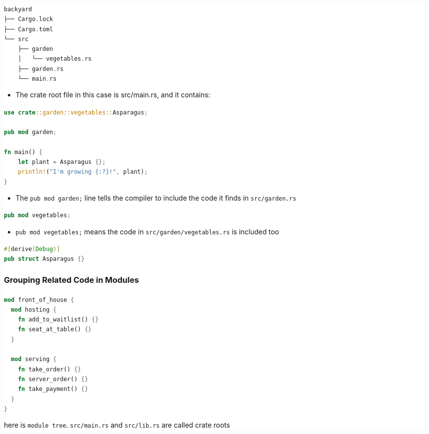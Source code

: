 ```rust
backyard
├── Cargo.lock
├── Cargo.toml
└── src
    ├── garden
    │   └── vegetables.rs
    ├── garden.rs
    └── main.rs
```

- The crate root file in this case is src/main.rs, and it contains:

```rust
use crate::garden::vegetables::Asparagus;

pub mod garden;

fn main() {
    let plant = Asparagus {};
    println!("I'm growing {:?}!", plant);
}
```

- The `pub mod garden;` line tells the compiler to include the code it finds in `src/garden.rs`


```rust
pub mod vegetables;
```

- `pub mod vegetables;` means the code in `src/garden/vegetables.rs` is included too

```rust
#[derive(Debug)]
pub struct Asparagus {}
```

### Grouping Related Code in Modules

```rust
mod front_of_house {
  mod hosting {
    fn add_to_waitlist() {}
    fn seat_at_table() {}
  }

  mod serving {
    fn take_order() {}
    fn server_order() {}
    fn take_payment() {}
  }
}
```

here is `module tree`. `src/main.rs` and `src/lib.rs` are called crate roots
